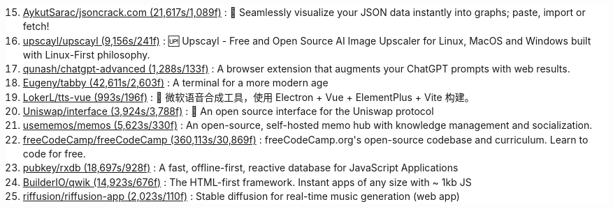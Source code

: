 15. [AykutSarac/jsoncrack.com (21,617s/1,089f)](https://github.com/AykutSarac/jsoncrack.com) : 🔮 Seamlessly visualize your JSON data instantly into graphs; paste, import or fetch!
16. [upscayl/upscayl (9,156s/241f)](https://github.com/upscayl/upscayl) : 🆙 Upscayl - Free and Open Source AI Image Upscaler for Linux, MacOS and Windows built with Linux-First philosophy.
17. [qunash/chatgpt-advanced (1,288s/133f)](https://github.com/qunash/chatgpt-advanced) : A browser extension that augments your ChatGPT prompts with web results.
18. [Eugeny/tabby (42,611s/2,603f)](https://github.com/Eugeny/tabby) : A terminal for a more modern age
19. [LokerL/tts-vue (993s/196f)](https://github.com/LokerL/tts-vue) : 🎤 微软语音合成工具，使用 Electron + Vue + ElementPlus + Vite 构建。
20. [Uniswap/interface (3,924s/3,788f)](https://github.com/Uniswap/interface) : 🦄 An open source interface for the Uniswap protocol
21. [usememos/memos (5,623s/330f)](https://github.com/usememos/memos) : An open-source, self-hosted memo hub with knowledge management and socialization.
22. [freeCodeCamp/freeCodeCamp (360,113s/30,869f)](https://github.com/freeCodeCamp/freeCodeCamp) : freeCodeCamp.org's open-source codebase and curriculum. Learn to code for free.
23. [pubkey/rxdb (18,697s/928f)](https://github.com/pubkey/rxdb) : A fast, offline-first, reactive database for JavaScript Applications
24. [BuilderIO/qwik (14,923s/676f)](https://github.com/BuilderIO/qwik) : The HTML-first framework. Instant apps of any size with ~ 1kb JS
25. [riffusion/riffusion-app (2,023s/110f)](https://github.com/riffusion/riffusion-app) : Stable diffusion for real-time music generation (web app)

